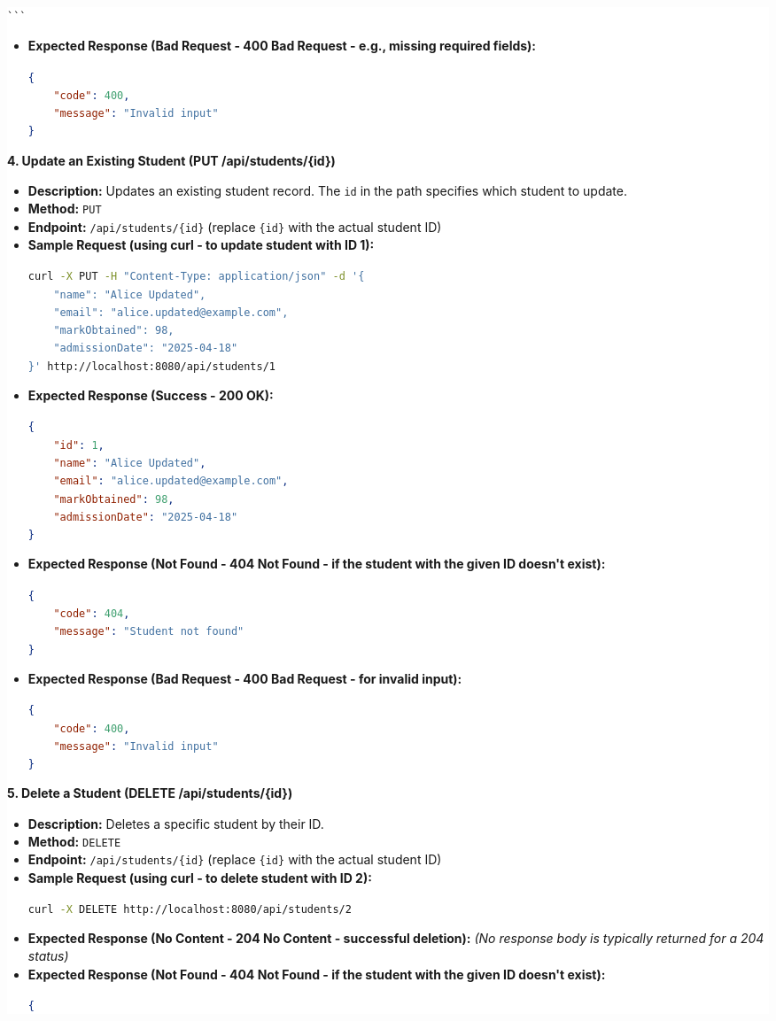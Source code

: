     ```
* **Expected Response (Bad Request - 400 Bad Request - e.g., missing required fields):**
    ```json
    {
        "code": 400,
        "message": "Invalid input"
    }
    ```

**4. Update an Existing Student (PUT /api/students/{id})**

* **Description:** Updates an existing student record. The `id` in the path specifies which student to update.
* **Method:** `PUT`
* **Endpoint:** `/api/students/{id}` (replace `{id}` with the actual student ID)
* **Sample Request (using curl - to update student with ID 1):**
    ```bash
    curl -X PUT -H "Content-Type: application/json" -d '{
        "name": "Alice Updated",
        "email": "alice.updated@example.com",
        "markObtained": 98,
        "admissionDate": "2025-04-18"
    }' http://localhost:8080/api/students/1
    ```
* **Expected Response (Success - 200 OK):**
    ```json
    {
        "id": 1,
        "name": "Alice Updated",
        "email": "alice.updated@example.com",
        "markObtained": 98,
        "admissionDate": "2025-04-18"
    }
    ```
* **Expected Response (Not Found - 404 Not Found - if the student with the given ID doesn't exist):**
    ```json
    {
        "code": 404,
        "message": "Student not found"
    }
    ```
* **Expected Response (Bad Request - 400 Bad Request - for invalid input):**
    ```json
    {
        "code": 400,
        "message": "Invalid input"
    }
    ```

**5. Delete a Student (DELETE /api/students/{id})**

* **Description:** Deletes a specific student by their ID.
* **Method:** `DELETE`
* **Endpoint:** `/api/students/{id}` (replace `{id}` with the actual student ID)
* **Sample Request (using curl - to delete student with ID 2):**
    ```bash
    curl -X DELETE http://localhost:8080/api/students/2
    ```
* **Expected Response (No Content - 204 No Content - successful deletion):**
    *(No response body is typically returned for a 204 status)*
* **Expected Response (Not Found - 404 Not Found - if the student with the given ID doesn't exist):**
    ```json
    {